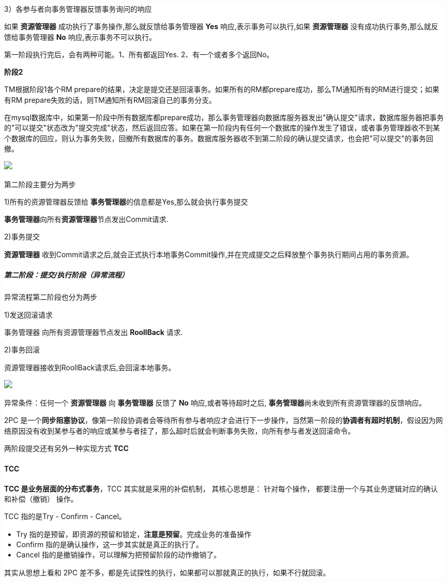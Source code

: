 3）各参与者向事务管理器反馈事务询问的响应

如果 **资源管理器** 成功执行了事务操作,那么就反馈给事务管理器 **Yes** 响应,表示事务可以执行,如果 **资源管理器** 没有成功执行事务,那么就反馈给事务管理器 **No** 响应,表示事务不可以执行。

第一阶段执行完后，会有两种可能。1、所有都返回Yes. 2、有一个或者多个返回No。

**阶段2** 

TM根据阶段1各个RM prepare的结果，决定是提交还是回滚事务。如果所有的RM都prepare成功，那么TM通知所有的RM进行提交；如果有RM prepare失败的话，则TM通知所有RM回滚自己的事务分支。

在mysql数据库中，如果第一阶段中所有数据库都prepare成功，那么事务管理器向数据库服务器发出"确认提交"请求，数据库服务器把事务的"可以提交"状态改为"提交完成"状态，然后返回应答。如果在第一阶段内有任何一个数据库的操作发生了错误，或者事务管理器收不到某个数据库的回应，则认为事务失败，回撤所有数据库的事务。数据库服务器收不到第二阶段的确认提交请求，也会把"可以提交"的事务回撤。 

![](https://gitee.com/zysspace/pic/raw/master/images/202112111834722.png)

第二阶段主要分为两步

1)所有的资源管理器反馈给 **事务管理器**的信息都是Yes,那么就会执行事务提交

 **事务管理器**向所有**资源管理器**节点发出Commit请求.

 2)事务提交

 **资源管理器** 收到Commit请求之后,就会正式执行本地事务Commit操作,并在完成提交之后释放整个事务执行期间占用的事务资源。

##### 第二阶段：提交/执行阶段（异常流程）

异常流程第二阶段也分为两步

1)发送回滚请求

事务管理器 向所有资源管理器节点发出 **RoollBack** 请求.

 2)事务回滚

 资源管理器接收到RoollBack请求后,会回滚本地事务。



![](https://gitee.com/zysspace/pic/raw/master/images/202112111839363.png)

异常条件：任何一个 **资源管理器** 向 **事务管理器** 反馈了 **No** 响应,或者等待超时之后, **事务管理器**尚未收到所有资源管理器的反馈响应。

2PC 是一个**同步阻塞协议**，像第一阶段协调者会等待所有参与者响应才会进行下一步操作，当然第一阶段的**协调者有超时机制**，假设因为网络原因没有收到某参与者的响应或某参与者挂了，那么超时后就会判断事务失败，向所有参与者发送回滚命令。

两阶段提交还有另外一种实现方式 **TCC**

#### **TCC**

 **TCC 是业务层面的分布式事务**，TCC 其实就是采用的补偿机制， 其核心思想是： 针对每个操作， 都要注册一个与其业务逻辑对应的确认和补偿（撤销） 操作。

TCC 指的是Try - Confirm - Cancel。

- Try 指的是预留，即资源的预留和锁定，**注意是预留**。完成业务的准备操作
- Confirm 指的是确认操作，这一步其实就是真正的执行了。
- Cancel 指的是撤销操作，可以理解为把预留阶段的动作撤销了。

其实从思想上看和 2PC 差不多，都是先试探性的执行，如果都可以那就真正的执行，如果不行就回滚。
